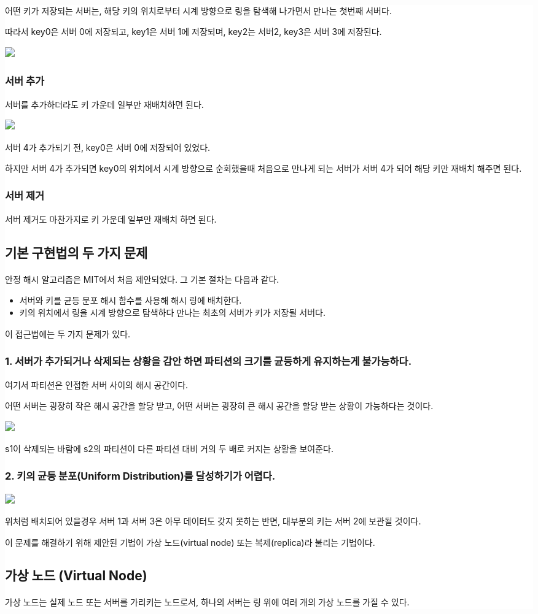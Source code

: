 어떤 키가 저장되는 서버는, 해당 키의 위치로부터 시계 방향으로 링을 탐색해 나가면서 만나는 첫번째 서버다.

따라서 key0은 서버 0에 저장되고, key1은 서버 1에 저장되며, key2는 서버2, key3은 서버 3에 저장된다.

<img src="https://github.com/user-attachments/assets/0df53037-8fd0-4cd8-aba0-1fad395c2a78" width="600">


### 서버 추가

서버를 추가하더라도 키 가운데 일부만 재배치하면 된다.


<img src="https://github.com/user-attachments/assets/a4bea1c2-2d34-4677-96b9-a9a9ed7cb437" width="600">



서버 4가 추가되기 전, key0은 서버 0에 저장되어 있었다.

하지만 서버 4가 추가되면 key0의 위치에서 시계 방향으로 순회했을때 처음으로 만나게 되는 서버가 서버 4가 되어 해당 키만 재배치 해주면 된다.

### 서버 제거

서버 제거도 마찬가지로 키 가운데 일부만 재배치 하면 된다.

## 기본 구현법의 두 가지 문제

안정 해시 알고리즘은 MIT에서 처음 제안되었다. 그 기본 절차는 다음과 같다.

- 서버와 키를 균등 분포 해시 함수를 사용해 해시 링에 배치한다.
- 키의 위치에서 링을 시계 방향으로 탐색하다 만나는 최초의 서버가 키가 저장될 서버다.

이 접근법에는 두 가지 문제가 있다. 

### 1. 서버가 추가되거나 삭제되는 상황을 감안 하면 파티션의 크기를 균등하게 유지하는게 불가능하다.

여기서 파티션은 인접한 서버 사이의 해시 공간이다.

어떤 서버는 굉장히 작은 해시 공간을 할당 받고, 어떤 서버는 굉장히 큰 해시 공간을 할당 받는 상황이 가능하다는 것이다.

<img src="https://github.com/user-attachments/assets/fddf3744-cf9a-4ae7-82d5-656c4bffb139" width="600">


s1이 삭제되는 바람에 s2의 파티션이 다른 파티션 대비 거의 두 배로 커지는 상황을 보여준다.



### 2. 키의 균등 분포(Uniform Distribution)를 달성하기가 어렵다.

<img src="https://github.com/user-attachments/assets/e85f5367-6d6f-4d5e-ac7b-ba6eee8c4890" width="600">


위처럼 배치되어 있을경우 서버 1과 서버 3은 아무 데이터도 갖지 못하는 반면, 대부분의 키는 서버 2에 보관될 것이다.

이 문제를 해결하기 위해 제안된 기법이 가상 노드(virtual node) 또는 복제(replica)라 불리는 기법이다.

## 가상 노드 (Virtual Node)

가상 노드는 실제 노드 또는 서버를 가리키는 노드로서, 하나의 서버는 링 위에 여러 개의 가상 노드를 가질 수 있다.
